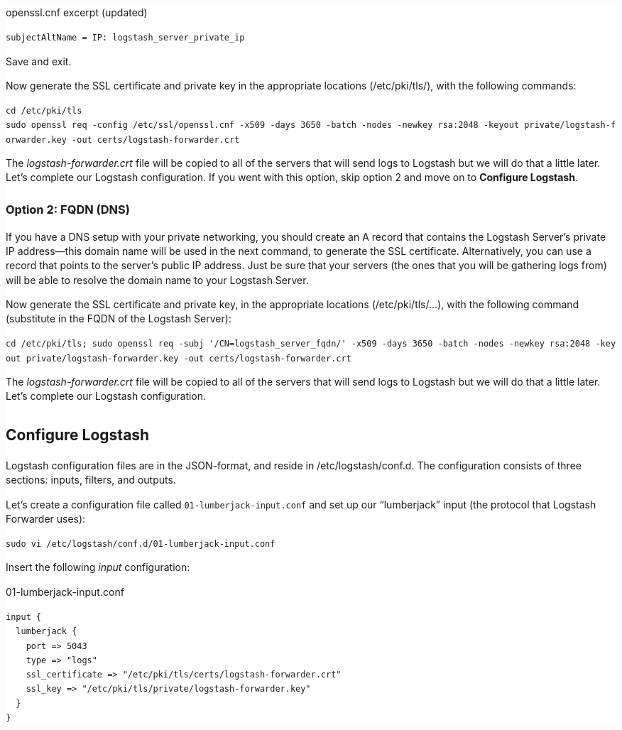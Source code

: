 openssl.cnf excerpt (updated)

    subjectAltName = IP: logstash_server_private_ip

Save and exit.

Now generate the SSL certificate and private key in the appropriate locations (/etc/pki/tls/), with the following commands:

    cd /etc/pki/tls
    sudo openssl req -config /etc/ssl/openssl.cnf -x509 -days 3650 -batch -nodes -newkey rsa:2048 -keyout private/logstash-forwarder.key -out certs/logstash-forwarder.crt

The _logstash-forwarder.crt_ file will be copied to all of the servers that will send logs to Logstash but we will do that a little later. Let’s complete our Logstash configuration. If you went with this option, skip option 2 and move on to **Configure Logstash**.

### Option 2: FQDN (DNS)

If you have a DNS setup with your private networking, you should create an A record that contains the Logstash Server’s private IP address—this domain name will be used in the next command, to generate the SSL certificate. Alternatively, you can use a record that points to the server’s public IP address. Just be sure that your servers (the ones that you will be gathering logs from) will be able to resolve the domain name to your Logstash Server.

Now generate the SSL certificate and private key, in the appropriate locations (/etc/pki/tls/…), with the following command (substitute in the FQDN of the Logstash Server):

    cd /etc/pki/tls; sudo openssl req -subj '/CN=logstash_server_fqdn/' -x509 -days 3650 -batch -nodes -newkey rsa:2048 -keyout private/logstash-forwarder.key -out certs/logstash-forwarder.crt

The _logstash-forwarder.crt_ file will be copied to all of the servers that will send logs to Logstash but we will do that a little later. Let’s complete our Logstash configuration.

## Configure Logstash

Logstash configuration files are in the JSON-format, and reside in /etc/logstash/conf.d. The configuration consists of three sections: inputs, filters, and outputs.

Let’s create a configuration file called `01-lumberjack-input.conf` and set up our “lumberjack” input (the protocol that Logstash Forwarder uses):

    sudo vi /etc/logstash/conf.d/01-lumberjack-input.conf

Insert the following _input_ configuration:

01-lumberjack-input.conf

    input {
      lumberjack {
        port => 5043
        type => "logs"
        ssl_certificate => "/etc/pki/tls/certs/logstash-forwarder.crt"
        ssl_key => "/etc/pki/tls/private/logstash-forwarder.key"
      }
    }
